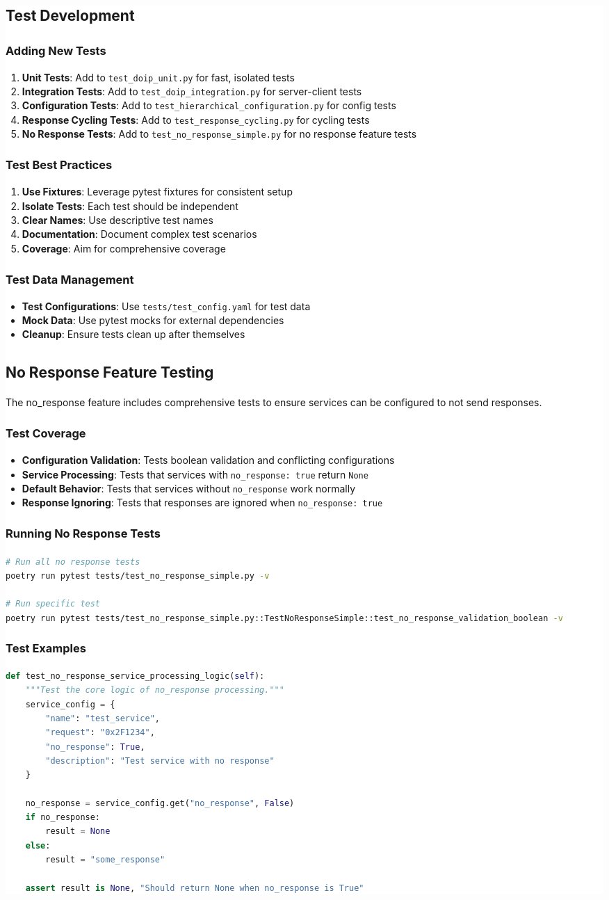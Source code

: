 ## Test Development

### Adding New Tests
1. **Unit Tests**: Add to `test_doip_unit.py` for fast, isolated tests
2. **Integration Tests**: Add to `test_doip_integration.py` for server-client tests
3. **Configuration Tests**: Add to `test_hierarchical_configuration.py` for config tests
4. **Response Cycling Tests**: Add to `test_response_cycling.py` for cycling tests
5. **No Response Tests**: Add to `test_no_response_simple.py` for no response feature tests

### Test Best Practices
1. **Use Fixtures**: Leverage pytest fixtures for consistent setup
2. **Isolate Tests**: Each test should be independent
3. **Clear Names**: Use descriptive test names
4. **Documentation**: Document complex test scenarios
5. **Coverage**: Aim for comprehensive coverage

### Test Data Management
- **Test Configurations**: Use `tests/test_config.yaml` for test data
- **Mock Data**: Use pytest mocks for external dependencies
- **Cleanup**: Ensure tests clean up after themselves

## No Response Feature Testing

The no_response feature includes comprehensive tests to ensure services can be configured to not send responses.

### Test Coverage
- **Configuration Validation**: Tests boolean validation and conflicting configurations
- **Service Processing**: Tests that services with `no_response: true` return `None`
- **Default Behavior**: Tests that services without `no_response` work normally
- **Response Ignoring**: Tests that responses are ignored when `no_response: true`

### Running No Response Tests
```bash
# Run all no response tests
poetry run pytest tests/test_no_response_simple.py -v

# Run specific test
poetry run pytest tests/test_no_response_simple.py::TestNoResponseSimple::test_no_response_validation_boolean -v
```

### Test Examples
```python
def test_no_response_service_processing_logic(self):
    """Test the core logic of no_response processing."""
    service_config = {
        "name": "test_service",
        "request": "0x2F1234",
        "no_response": True,
        "description": "Test service with no response"
    }
    
    no_response = service_config.get("no_response", False)
    if no_response:
        result = None
    else:
        result = "some_response"
    
    assert result is None, "Should return None when no_response is True"
```
